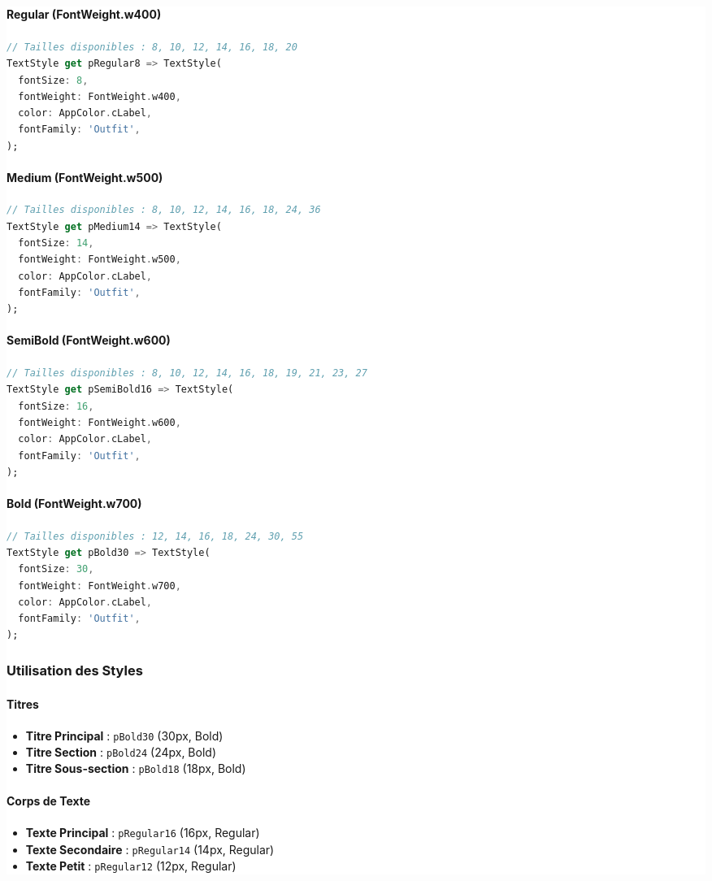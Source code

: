 #### Regular (FontWeight.w400)
```dart
// Tailles disponibles : 8, 10, 12, 14, 16, 18, 20
TextStyle get pRegular8 => TextStyle(
  fontSize: 8,
  fontWeight: FontWeight.w400,
  color: AppColor.cLabel,
  fontFamily: 'Outfit',
);
```

#### Medium (FontWeight.w500)
```dart
// Tailles disponibles : 8, 10, 12, 14, 16, 18, 24, 36
TextStyle get pMedium14 => TextStyle(
  fontSize: 14,
  fontWeight: FontWeight.w500,
  color: AppColor.cLabel,
  fontFamily: 'Outfit',
);
```

#### SemiBold (FontWeight.w600)
```dart
// Tailles disponibles : 8, 10, 12, 14, 16, 18, 19, 21, 23, 27
TextStyle get pSemiBold16 => TextStyle(
  fontSize: 16,
  fontWeight: FontWeight.w600,
  color: AppColor.cLabel,
  fontFamily: 'Outfit',
);
```

#### Bold (FontWeight.w700)
```dart
// Tailles disponibles : 12, 14, 16, 18, 24, 30, 55
TextStyle get pBold30 => TextStyle(
  fontSize: 30,
  fontWeight: FontWeight.w700,
  color: AppColor.cLabel,
  fontFamily: 'Outfit',
);
```

### Utilisation des Styles

#### Titres
- **Titre Principal** : `pBold30` (30px, Bold)
- **Titre Section** : `pBold24` (24px, Bold)
- **Titre Sous-section** : `pBold18` (18px, Bold)

#### Corps de Texte
- **Texte Principal** : `pRegular16` (16px, Regular)
- **Texte Secondaire** : `pRegular14` (14px, Regular)
- **Texte Petit** : `pRegular12` (12px, Regular)
